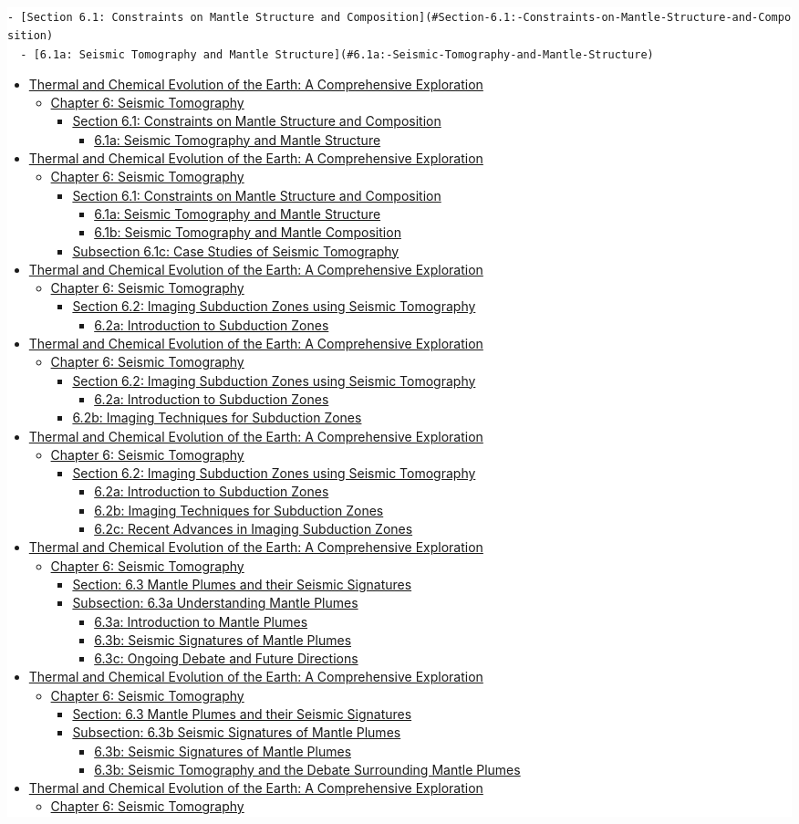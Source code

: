     - [Section 6.1: Constraints on Mantle Structure and Composition](#Section-6.1:-Constraints-on-Mantle-Structure-and-Composition)
      - [6.1a: Seismic Tomography and Mantle Structure](#6.1a:-Seismic-Tomography-and-Mantle-Structure)
- [Thermal and Chemical Evolution of the Earth: A Comprehensive Exploration](#Thermal-and-Chemical-Evolution-of-the-Earth:-A-Comprehensive-Exploration)
  - [Chapter 6: Seismic Tomography](#Chapter-6:-Seismic-Tomography)
    - [Section 6.1: Constraints on Mantle Structure and Composition](#Section-6.1:-Constraints-on-Mantle-Structure-and-Composition)
      - [6.1a: Seismic Tomography and Mantle Structure](#6.1a:-Seismic-Tomography-and-Mantle-Structure)
- [Thermal and Chemical Evolution of the Earth: A Comprehensive Exploration](#Thermal-and-Chemical-Evolution-of-the-Earth:-A-Comprehensive-Exploration)
  - [Chapter 6: Seismic Tomography](#Chapter-6:-Seismic-Tomography)
    - [Section 6.1: Constraints on Mantle Structure and Composition](#Section-6.1:-Constraints-on-Mantle-Structure-and-Composition)
      - [6.1a: Seismic Tomography and Mantle Structure](#6.1a:-Seismic-Tomography-and-Mantle-Structure)
      - [6.1b: Seismic Tomography and Mantle Composition](#6.1b:-Seismic-Tomography-and-Mantle-Composition)
    - [Subsection 6.1c: Case Studies of Seismic Tomography](#Subsection-6.1c:-Case-Studies-of-Seismic-Tomography)
- [Thermal and Chemical Evolution of the Earth: A Comprehensive Exploration](#Thermal-and-Chemical-Evolution-of-the-Earth:-A-Comprehensive-Exploration)
  - [Chapter 6: Seismic Tomography](#Chapter-6:-Seismic-Tomography)
    - [Section 6.2: Imaging Subduction Zones using Seismic Tomography](#Section-6.2:-Imaging-Subduction-Zones-using-Seismic-Tomography)
      - [6.2a: Introduction to Subduction Zones](#6.2a:-Introduction-to-Subduction-Zones)
- [Thermal and Chemical Evolution of the Earth: A Comprehensive Exploration](#Thermal-and-Chemical-Evolution-of-the-Earth:-A-Comprehensive-Exploration)
  - [Chapter 6: Seismic Tomography](#Chapter-6:-Seismic-Tomography)
    - [Section 6.2: Imaging Subduction Zones using Seismic Tomography](#Section-6.2:-Imaging-Subduction-Zones-using-Seismic-Tomography)
      - [6.2a: Introduction to Subduction Zones](#6.2a:-Introduction-to-Subduction-Zones)
    - [6.2b: Imaging Techniques for Subduction Zones](#6.2b:-Imaging-Techniques-for-Subduction-Zones)
- [Thermal and Chemical Evolution of the Earth: A Comprehensive Exploration](#Thermal-and-Chemical-Evolution-of-the-Earth:-A-Comprehensive-Exploration)
  - [Chapter 6: Seismic Tomography](#Chapter-6:-Seismic-Tomography)
    - [Section 6.2: Imaging Subduction Zones using Seismic Tomography](#Section-6.2:-Imaging-Subduction-Zones-using-Seismic-Tomography)
      - [6.2a: Introduction to Subduction Zones](#6.2a:-Introduction-to-Subduction-Zones)
      - [6.2b: Imaging Techniques for Subduction Zones](#6.2b:-Imaging-Techniques-for-Subduction-Zones)
      - [6.2c: Recent Advances in Imaging Subduction Zones](#6.2c:-Recent-Advances-in-Imaging-Subduction-Zones)
- [Thermal and Chemical Evolution of the Earth: A Comprehensive Exploration](#Thermal-and-Chemical-Evolution-of-the-Earth:-A-Comprehensive-Exploration)
  - [Chapter 6: Seismic Tomography](#Chapter-6:-Seismic-Tomography)
    - [Section: 6.3 Mantle Plumes and their Seismic Signatures](#Section:-6.3-Mantle-Plumes-and-their-Seismic-Signatures)
    - [Subsection: 6.3a Understanding Mantle Plumes](#Subsection:-6.3a-Understanding-Mantle-Plumes)
      - [6.3a: Introduction to Mantle Plumes](#6.3a:-Introduction-to-Mantle-Plumes)
      - [6.3b: Seismic Signatures of Mantle Plumes](#6.3b:-Seismic-Signatures-of-Mantle-Plumes)
      - [6.3c: Ongoing Debate and Future Directions](#6.3c:-Ongoing-Debate-and-Future-Directions)
- [Thermal and Chemical Evolution of the Earth: A Comprehensive Exploration](#Thermal-and-Chemical-Evolution-of-the-Earth:-A-Comprehensive-Exploration)
  - [Chapter 6: Seismic Tomography](#Chapter-6:-Seismic-Tomography)
    - [Section: 6.3 Mantle Plumes and their Seismic Signatures](#Section:-6.3-Mantle-Plumes-and-their-Seismic-Signatures)
    - [Subsection: 6.3b Seismic Signatures of Mantle Plumes](#Subsection:-6.3b-Seismic-Signatures-of-Mantle-Plumes)
      - [6.3b: Seismic Signatures of Mantle Plumes](#6.3b:-Seismic-Signatures-of-Mantle-Plumes)
      - [6.3b: Seismic Tomography and the Debate Surrounding Mantle Plumes](#6.3b:-Seismic-Tomography-and-the-Debate-Surrounding-Mantle-Plumes)
- [Thermal and Chemical Evolution of the Earth: A Comprehensive Exploration](#Thermal-and-Chemical-Evolution-of-the-Earth:-A-Comprehensive-Exploration)
  - [Chapter 6: Seismic Tomography](#Chapter-6:-Seismic-Tomography)